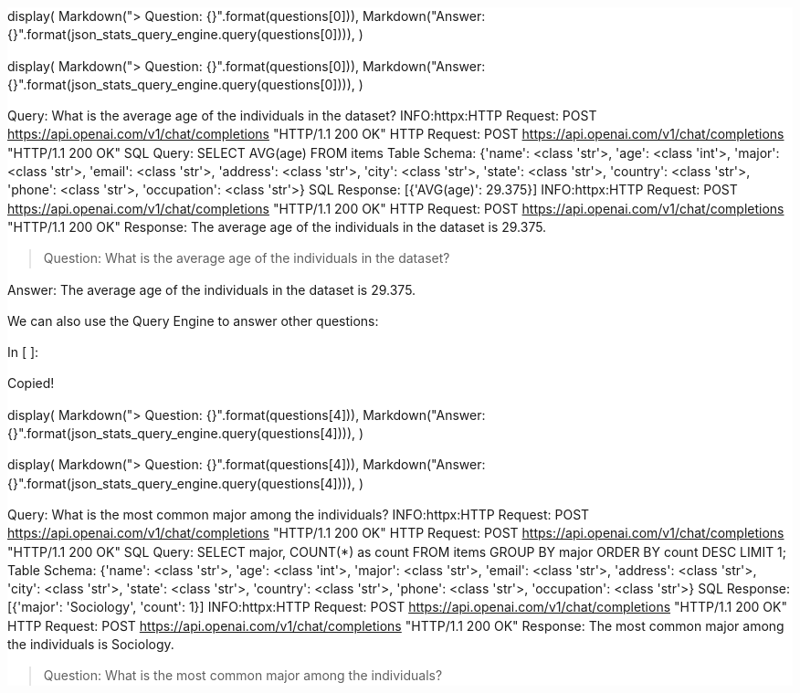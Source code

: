 display(
    Markdown("> Question: {}".format(questions\[0\])),
    Markdown("Answer: {}".format(json\_stats\_query\_engine.query(questions\[0\]))),
)

display( Markdown("> Question: {}".format(questions\[0\])), Markdown("Answer: {}".format(json\_stats\_query\_engine.query(questions\[0\]))), )

Query: What is the average age of the individuals in the dataset?
INFO:httpx:HTTP Request: POST https://api.openai.com/v1/chat/completions "HTTP/1.1 200 OK"
HTTP Request: POST https://api.openai.com/v1/chat/completions "HTTP/1.1 200 OK"
SQL Query: SELECT AVG(age) FROM items
Table Schema: {'name': <class 'str'>, 'age': <class 'int'>, 'major': <class 'str'>, 'email': <class 'str'>, 'address': <class 'str'>, 'city': <class 'str'>, 'state': <class 'str'>, 'country': <class 'str'>, 'phone': <class 'str'>, 'occupation': <class 'str'>}
SQL Response: \[{'AVG(age)': 29.375}\]
INFO:httpx:HTTP Request: POST https://api.openai.com/v1/chat/completions "HTTP/1.1 200 OK"
HTTP Request: POST https://api.openai.com/v1/chat/completions "HTTP/1.1 200 OK"
Response: The average age of the individuals in the dataset is 29.375.

> Question: What is the average age of the individuals in the dataset?

Answer: The average age of the individuals in the dataset is 29.375.

We can also use the Query Engine to answer other questions:

In \[ \]:

Copied!

display(
    Markdown("> Question: {}".format(questions\[4\])),
    Markdown("Answer: {}".format(json\_stats\_query\_engine.query(questions\[4\]))),
)

display( Markdown("> Question: {}".format(questions\[4\])), Markdown("Answer: {}".format(json\_stats\_query\_engine.query(questions\[4\]))), )

Query: What is the most common major among the individuals?
INFO:httpx:HTTP Request: POST https://api.openai.com/v1/chat/completions "HTTP/1.1 200 OK"
HTTP Request: POST https://api.openai.com/v1/chat/completions "HTTP/1.1 200 OK"
SQL Query: SELECT major, COUNT(\*) as count
FROM items
GROUP BY major
ORDER BY count DESC
LIMIT 1;
Table Schema: {'name': <class 'str'>, 'age': <class 'int'>, 'major': <class 'str'>, 'email': <class 'str'>, 'address': <class 'str'>, 'city': <class 'str'>, 'state': <class 'str'>, 'country': <class 'str'>, 'phone': <class 'str'>, 'occupation': <class 'str'>}
SQL Response: \[{'major': 'Sociology', 'count': 1}\]
INFO:httpx:HTTP Request: POST https://api.openai.com/v1/chat/completions "HTTP/1.1 200 OK"
HTTP Request: POST https://api.openai.com/v1/chat/completions "HTTP/1.1 200 OK"
Response: The most common major among the individuals is Sociology.

> Question: What is the most common major among the individuals?

